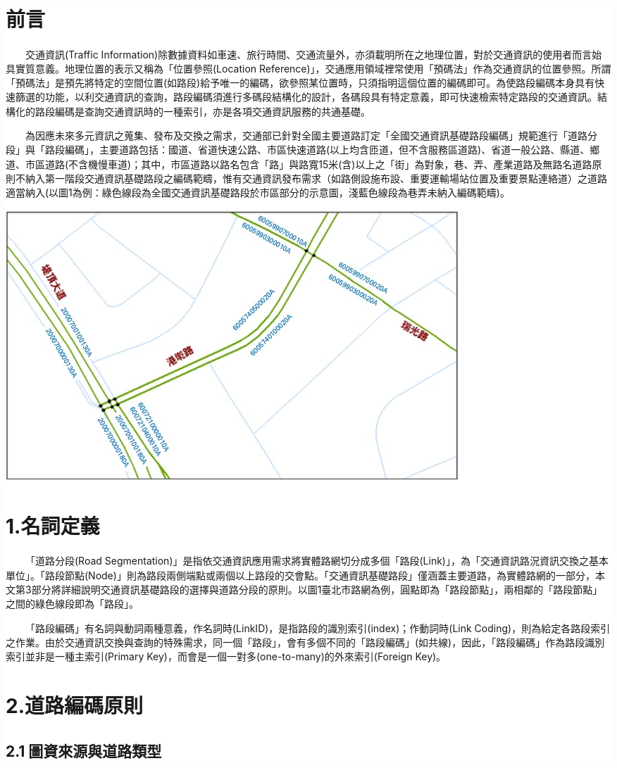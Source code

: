 # 前言

&emsp;&emsp;交通資訊(Traffic Information)除數據資料如車速、旅行時間、交通流量外，亦須載明所在之地理位置，對於交通資訊的使用者而言始具實質意義。地理位置的表示又稱為「位置參照(Location Reference)」，交通應用領域裡常使用「預碼法」作為交通資訊的位置參照。所謂「預碼法」是預先將特定的空間位置(如路段)給予唯一的編碼，欲參照某位置時，只須指明這個位置的編碼即可。為使路段編碼本身具有快速篩選的功能，以利交通資訊的查詢，路段編碼須進行多碼段結構化的設計，各碼段具有特定意義，即可快速檢索特定路段的交通資訊。結構化的路段編碼是查詢交通資訊時的一種索引，亦是各項交通資訊服務的共通基礎。

&emsp;&emsp;為因應未來多元資訊之蒐集、發布及交換之需求，交通部已針對全國主要道路訂定「全國交通資訊基礎路段編碼」規範進行「道路分段」與「路段編碼」，主要道路包括：國道、省道快速公路、市區快速道路(以上均含匝道，但不含服務區道路)、省道一般公路、縣道、鄉道、市區道路(不含機慢車道)；其中，市區道路以路名包含「路」與路寬15米(含)以上之「街」為對象，巷、弄、產業道路及無路名道路原則不納入第一階段交通資訊基礎路段之編碼範疇，惟有交通資訊發布需求（如路側設施布設、重要運輸場站位置及重要景點連絡道）之道路適當納入(以圖1為例：綠色線段為全國交通資訊基礎路段於市區部分的示意圖，淺藍色線段為巷弄未納入編碼範疇)。

![圖1 全國交通資訊基礎路段(綠色線段部分)示意圖](Pic/Standard/001.jpg)


# 1.名詞定義

&emsp;&emsp;「道路分段(Road Segmentation)」是指依交通資訊應用需求將實體路網切分成多個「路段(Link)」，為「交通資訊路況資訊交換之基本單位」。「路段節點(Node)」則為路段兩側端點或兩個以上路段的交會點。「交通資訊基礎路段」僅涵蓋主要道路，為實體路網的一部分，本文第3部分將詳細說明交通資訊基礎路段的選擇與道路分段的原則。以圖1臺北市路網為例，圓點即為「路段節點」，兩相鄰的「路段節點」之間的綠色線段即為「路段」。

&emsp;&emsp;「路段編碼」有名詞與動詞兩種意義，作名詞時(LinkID)，是指路段的識別索引(index)；作動詞時(Link Coding)，則為給定各路段索引之作業。由於交通資訊交換與查詢的特殊需求，同一個「路段」，會有多個不同的「路段編碼」(如共線)，因此，「路段編碼」作為路段識別索引並非是一種主索引(Primary Key)，而會是一個一對多(one-to-many)的外來索引(Foreign Key)。


# 2.道路編碼原則

## 2.1	圖資來源與道路類型
